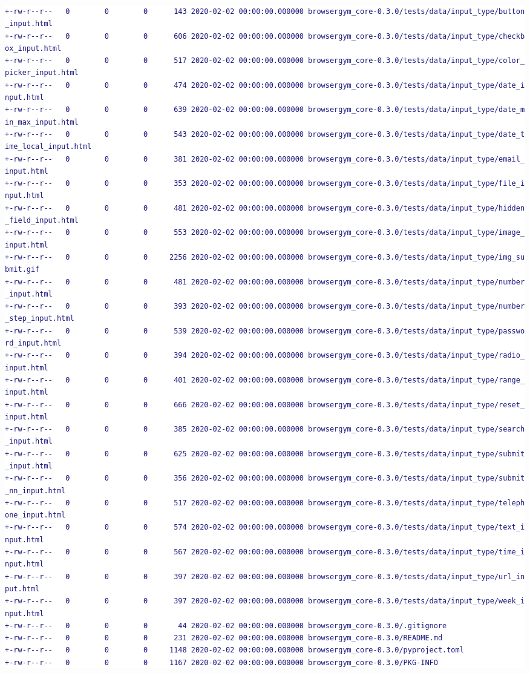 ```diff
+-rw-r--r--   0        0        0      143 2020-02-02 00:00:00.000000 browsergym_core-0.3.0/tests/data/input_type/button_input.html
+-rw-r--r--   0        0        0      606 2020-02-02 00:00:00.000000 browsergym_core-0.3.0/tests/data/input_type/checkbox_input.html
+-rw-r--r--   0        0        0      517 2020-02-02 00:00:00.000000 browsergym_core-0.3.0/tests/data/input_type/color_picker_input.html
+-rw-r--r--   0        0        0      474 2020-02-02 00:00:00.000000 browsergym_core-0.3.0/tests/data/input_type/date_input.html
+-rw-r--r--   0        0        0      639 2020-02-02 00:00:00.000000 browsergym_core-0.3.0/tests/data/input_type/date_min_max_input.html
+-rw-r--r--   0        0        0      543 2020-02-02 00:00:00.000000 browsergym_core-0.3.0/tests/data/input_type/date_time_local_input.html
+-rw-r--r--   0        0        0      381 2020-02-02 00:00:00.000000 browsergym_core-0.3.0/tests/data/input_type/email_input.html
+-rw-r--r--   0        0        0      353 2020-02-02 00:00:00.000000 browsergym_core-0.3.0/tests/data/input_type/file_input.html
+-rw-r--r--   0        0        0      481 2020-02-02 00:00:00.000000 browsergym_core-0.3.0/tests/data/input_type/hidden_field_input.html
+-rw-r--r--   0        0        0      553 2020-02-02 00:00:00.000000 browsergym_core-0.3.0/tests/data/input_type/image_input.html
+-rw-r--r--   0        0        0     2256 2020-02-02 00:00:00.000000 browsergym_core-0.3.0/tests/data/input_type/img_submit.gif
+-rw-r--r--   0        0        0      481 2020-02-02 00:00:00.000000 browsergym_core-0.3.0/tests/data/input_type/number_input.html
+-rw-r--r--   0        0        0      393 2020-02-02 00:00:00.000000 browsergym_core-0.3.0/tests/data/input_type/number_step_input.html
+-rw-r--r--   0        0        0      539 2020-02-02 00:00:00.000000 browsergym_core-0.3.0/tests/data/input_type/password_input.html
+-rw-r--r--   0        0        0      394 2020-02-02 00:00:00.000000 browsergym_core-0.3.0/tests/data/input_type/radio_input.html
+-rw-r--r--   0        0        0      401 2020-02-02 00:00:00.000000 browsergym_core-0.3.0/tests/data/input_type/range_input.html
+-rw-r--r--   0        0        0      666 2020-02-02 00:00:00.000000 browsergym_core-0.3.0/tests/data/input_type/reset_input.html
+-rw-r--r--   0        0        0      385 2020-02-02 00:00:00.000000 browsergym_core-0.3.0/tests/data/input_type/search_input.html
+-rw-r--r--   0        0        0      625 2020-02-02 00:00:00.000000 browsergym_core-0.3.0/tests/data/input_type/submit_input.html
+-rw-r--r--   0        0        0      356 2020-02-02 00:00:00.000000 browsergym_core-0.3.0/tests/data/input_type/submit_nn_input.html
+-rw-r--r--   0        0        0      517 2020-02-02 00:00:00.000000 browsergym_core-0.3.0/tests/data/input_type/telephone_input.html
+-rw-r--r--   0        0        0      574 2020-02-02 00:00:00.000000 browsergym_core-0.3.0/tests/data/input_type/text_input.html
+-rw-r--r--   0        0        0      567 2020-02-02 00:00:00.000000 browsergym_core-0.3.0/tests/data/input_type/time_input.html
+-rw-r--r--   0        0        0      397 2020-02-02 00:00:00.000000 browsergym_core-0.3.0/tests/data/input_type/url_input.html
+-rw-r--r--   0        0        0      397 2020-02-02 00:00:00.000000 browsergym_core-0.3.0/tests/data/input_type/week_input.html
+-rw-r--r--   0        0        0       44 2020-02-02 00:00:00.000000 browsergym_core-0.3.0/.gitignore
+-rw-r--r--   0        0        0      231 2020-02-02 00:00:00.000000 browsergym_core-0.3.0/README.md
+-rw-r--r--   0        0        0     1148 2020-02-02 00:00:00.000000 browsergym_core-0.3.0/pyproject.toml
+-rw-r--r--   0        0        0     1167 2020-02-02 00:00:00.000000 browsergym_core-0.3.0/PKG-INFO
```
